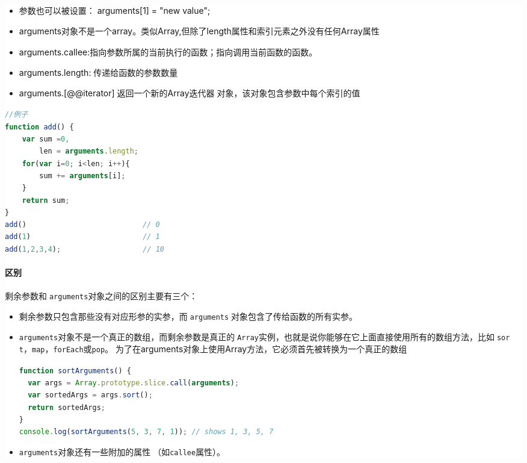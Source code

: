 - 参数也可以被设置： arguments[1] = "new value";

- arguments对象不是一个array。类似Array,但除了length属性和索引元素之外没有任何Array属性
- arguments.callee:指向参数所属的当前执行的函数；指向调用当前函数的函数。
- arguments.length: 传递给函数的参数数量
- arguments.[@@iterator] 返回一个新的Array迭代器 对象，该对象包含参数中每个索引的值

```javascript
//例子
function add() {
    var sum =0,
        len = arguments.length;
    for(var i=0; i<len; i++){
        sum += arguments[i];
    }
    return sum;
}
add()                           // 0
add(1)                          // 1
add(1,2,3,4);                   // 10
```

#### 区别

剩余参数和 `arguments`对象之间的区别主要有三个：

- 剩余参数只包含那些没有对应形参的实参，而 `arguments` 对象包含了传给函数的所有实参。

- `arguments`对象不是一个真正的数组，而剩余参数是真正的 `Array`实例，也就是说你能够在它上面直接使用所有的数组方法，比如 `sort`，`map`，`forEach`或`pop`。 为了在arguments对象上使用Array方法，它必须首先被转换为一个真正的数组

  ```javascript
  function sortArguments() {
    var args = Array.prototype.slice.call(arguments);
    var sortedArgs = args.sort();
    return sortedArgs;
  }
  console.log(sortArguments(5, 3, 7, 1)); // shows 1, 3, 5, 7
  ```

- `arguments`对象还有一些附加的属性 （如`callee`属性）。


